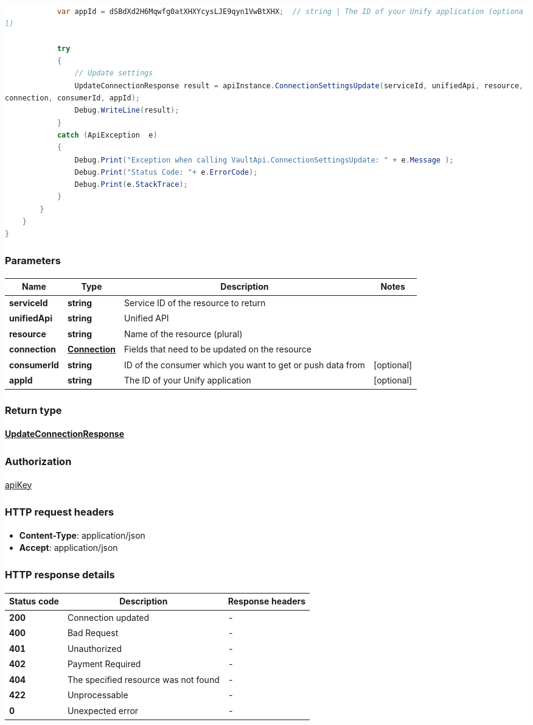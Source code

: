 ```csharp
            var appId = dSBdXd2H6Mqwfg0atXHXYcysLJE9qyn1VwBtXHX;  // string | The ID of your Unify application (optional) 

            try
            {
                // Update settings
                UpdateConnectionResponse result = apiInstance.ConnectionSettingsUpdate(serviceId, unifiedApi, resource, connection, consumerId, appId);
                Debug.WriteLine(result);
            }
            catch (ApiException  e)
            {
                Debug.Print("Exception when calling VaultApi.ConnectionSettingsUpdate: " + e.Message );
                Debug.Print("Status Code: "+ e.ErrorCode);
                Debug.Print(e.StackTrace);
            }
        }
    }
}
```

### Parameters

Name | Type | Description  | Notes
------------- | ------------- | ------------- | -------------
 **serviceId** | **string**| Service ID of the resource to return | 
 **unifiedApi** | **string**| Unified API | 
 **resource** | **string**| Name of the resource (plural) | 
 **connection** | [**Connection**](Connection.md)| Fields that need to be updated on the resource | 
 **consumerId** | **string**| ID of the consumer which you want to get or push data from | [optional] 
 **appId** | **string**| The ID of your Unify application | [optional] 

### Return type

[**UpdateConnectionResponse**](UpdateConnectionResponse.md)

### Authorization

[apiKey](../README.md#apiKey)

### HTTP request headers

 - **Content-Type**: application/json
 - **Accept**: application/json


### HTTP response details
| Status code | Description | Response headers |
|-------------|-------------|------------------|
| **200** | Connection updated |  -  |
| **400** | Bad Request |  -  |
| **401** | Unauthorized |  -  |
| **402** | Payment Required |  -  |
| **404** | The specified resource was not found |  -  |
| **422** | Unprocessable |  -  |
| **0** | Unexpected error |  -  |
